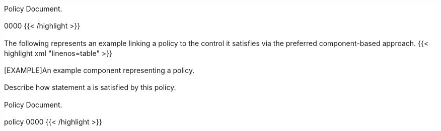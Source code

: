   <back-matter>
    <resource uuid="090ab379-2089-4830-b9fd-26d0729e22e9">
        <title>Access Control and Identity Management Policy</title>
        <description>
        <p>Policy Document.</p>
        </description>
        <prop name="type" value="policy"/>
        <base64 filename="./documents/policies/sample_policy.pdf">
        0000
        </base64>
    </resource>
  </back-matter>
  {{< /highlight >}}

The following represents an example linking a policy to the control it
satisfies via the preferred component-based approach.
  {{< highlight xml "linenos=table" >}}
  <system-implementation>
    <component uuid="f25e84bf-3e57-48c3-ac0b-7a567b3af79e"
    type="policy">
        <title>[EXAMPLE]Access Control and Identity Management
        Policy</title>
        <description>
            <p>[EXAMPLE]An example component representing a policy.</p>
        </description>
        <link href="#090ab379-2089-4830-b9fd-26d0729e22e9" rel="policy"
        />
        <status state="operational"/>
    </component>
  </system-implementation>
  
  <control-implementation>
    <implemented-requirement control-id="ac-1"
    uuid="[uuid-value]">
        <statement statement-id="ac-1_smt.a"
        uuid="fb4d039a-dc4f-46f5-9c1f-f6343eaf69bc">
            <by-component
            component-uuid="f25e84bf-3e57-48c3-ac0b-7a567b3af79e">
                <description>
                    <p>Describe how statement a is satisfied by this policy.</p>
                </description>
            </by-component>
        </statement>
    </implemented-requirement>
  </control-implementation>
  
  <back-matter>
    <resource uuid="090ab379-2089-4830-b9fd-26d0729e22e9">
        <title>Access Control and Identity Management Policy</title>
        <description>
        <p>Policy Document.</p>
        </description>
        <prop name="type">policy</prop>
        <base64
        filename="./documents/policies/sample_policy.pdf">0000</base64>
    </resource>
  </back-matter>
  {{< /highlight >}}
